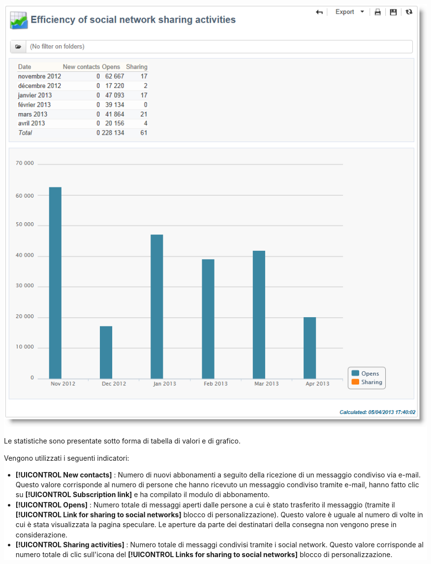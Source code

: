 ![](assets/s_ncs_user_social_report2.png)

Le statistiche sono presentate sotto forma di tabella di valori e di grafico.

Vengono utilizzati i seguenti indicatori:

* **[!UICONTROL New contacts]** : Numero di nuovi abbonamenti a seguito della ricezione di un messaggio condiviso via e-mail. Questo valore corrisponde al numero di persone che hanno ricevuto un messaggio condiviso tramite e-mail, hanno fatto clic su **[!UICONTROL Subscription link]** e ha compilato il modulo di abbonamento.
* **[!UICONTROL Opens]** : Numero totale di messaggi aperti dalle persone a cui è stato trasferito il messaggio (tramite il **[!UICONTROL Link for sharing to social networks]** blocco di personalizzazione). Questo valore è uguale al numero di volte in cui è stata visualizzata la pagina speculare. Le aperture da parte dei destinatari della consegna non vengono prese in considerazione.
* **[!UICONTROL Sharing activities]** : Numero totale di messaggi condivisi tramite i social network. Questo valore corrisponde al numero totale di clic sull&#39;icona del **[!UICONTROL Links for sharing to social networks]** blocco di personalizzazione.
